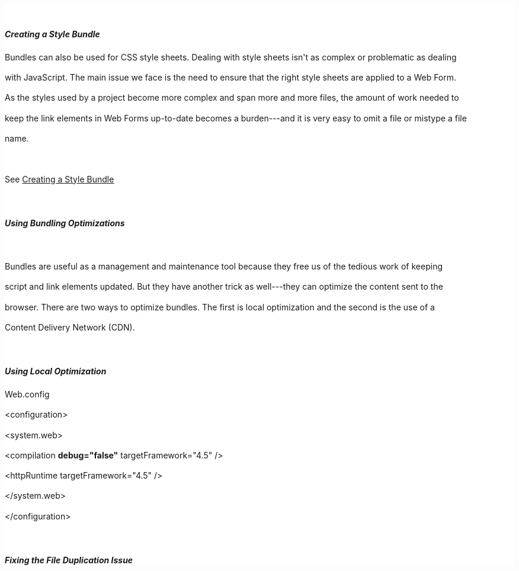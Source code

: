  

#### *Creating a Style Bundle*

Bundles can also be used for CSS style sheets. Dealing with style sheets isn't as complex or problematic as dealing

with JavaScript. The main issue we face is the need to ensure that the right style sheets are applied to a Web Form.

As the styles used by a project become more complex and span more and more files, the amount of work needed to

keep the link elements in Web Forms up-to-date becomes a burden---and it is very easy to omit a file or mistype a file

name.

 

See [Creating a Style Bundle](onenote:#Client-Side%20Development&section-id={DFEE248F-D0A0-4AE2-9E1E-631A69323D6F}&page-id={BE44AD00-6F5E-4B19-A7E8-AB729F8104EB}&object-id={3233F32E-630B-0A60-0E93-1EB52566B396}&A5&base-path=https://d.docs.live.net/d1f45074fc2290d1/Dokumente/AspNet%20Schule/ASP%20Net.one)

 

#### *Using Bundling Optimizations*

 

Bundles are useful as a management and maintenance tool because they free us of the tedious work of keeping

script and link elements updated. But they have another trick as well---they can optimize the content sent to the

browser. There are two ways to optimize bundles. The first is local optimization and the second is the use of a

Content Delivery Network (CDN).

 

#### *Using Local Optimization*

Web.config

\<configuration>

\<system.web>

\<compilation **debug=\"false\"** targetFramework=\"4.5\" />

\<httpRuntime targetFramework=\"4.5\" />

\</system.web>

\</configuration>

 

##### Fixing the File Duplication Issue
